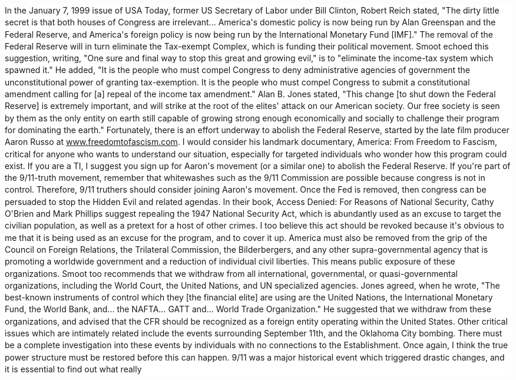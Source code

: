 In the January 7, 1999 issue of USA Today, former US Secretary of Labor
under Bill Clinton, Robert Reich stated,
"The dirty little secret is that both houses
of Congress are irrelevant... America's domestic policy is now being run
by Alan Greenspan and the Federal Reserve, and America's foreign policy
is now being run by the International Monetary Fund [IMF]."
The removal of the Federal Reserve will in turn
eliminate the Tax-exempt Complex, which is funding their political movement.
Smoot echoed this suggestion, writing,
"One sure and final way to stop this great
and growing evil," is to "eliminate the income-tax system which spawned
it." He added, "It is the people who must compel Congress to deny
administrative agencies of government the unconstitutional power of
granting tax-exemption. It is the people who must compel Congress to
submit a constitutional amendment calling for [a] repeal of the income
tax amendment."
Alan B. Jones stated,
"This change [to shut down the Federal
Reserve] is extremely important, and will strike at the root of the
elites' attack on our American society. Our free society is seen by them
as the only entity on earth still capable of growing strong enough
economically and socially to challenge their program for dominating the
earth."
Fortunately, there is an effort underway to
abolish the Federal Reserve, started by the late film producer Aaron Russo
at www.freedomtofascism.com.
I would consider his landmark documentary,
America: From Freedom to Fascism, critical for anyone who
wants to understand our situation, especially for targeted individuals who
wonder how this program could exist.
If you are a TI, I suggest you sign up for Aaron's movement (or a similar
one) to abolish the Federal Reserve. If you're part of the 9/11-truth
movement, remember that whitewashes such as the 9/11 Commission are possible
because congress is not in control.
Therefore, 9/11 truthers should consider joining
Aaron's movement. Once the Fed is removed, then congress can be persuaded to
stop the Hidden Evil and related agendas.
In their book, Access Denied: For Reasons of National Security, Cathy
O'Brien and Mark Phillips suggest repealing the 1947 National Security Act,
which is abundantly used as an excuse to target the civilian population, as
well as a pretext for a host of other crimes. I too believe this act should
be revoked because it's obvious to me that it is being used as an excuse for
the program, and to cover it up.
America must also be removed from the grip of the Council on Foreign
Relations, the Trilateral Commission, the Bilderbergers, and any other
supra-governmental agency that is promoting a worldwide government and a
reduction of individual civil liberties. This means public exposure of these
organizations. Smoot too recommends that we withdraw from all international,
governmental, or quasi-governmental organizations, including the World
Court, the United Nations, and UN specialized agencies.
Jones agreed, when he wrote,
"The best-known instruments of control which
they [the financial elite] are using are the United Nations, the
International Monetary Fund, the World Bank, and... the NAFTA... GATT
and... World Trade Organization."
He suggested that we withdraw from these
organizations, and advised that the CFR should be recognized as a foreign
entity operating within the United States.
Other critical issues which are intimately related include the events
surrounding September 11th, and the Oklahoma City bombing. There must be a
complete investigation into these events by individuals with no connections
to the Establishment. Once again, I think the true power structure must be
restored before this can happen. 9/11 was a major historical event which
triggered drastic changes, and it is essential to find out what really